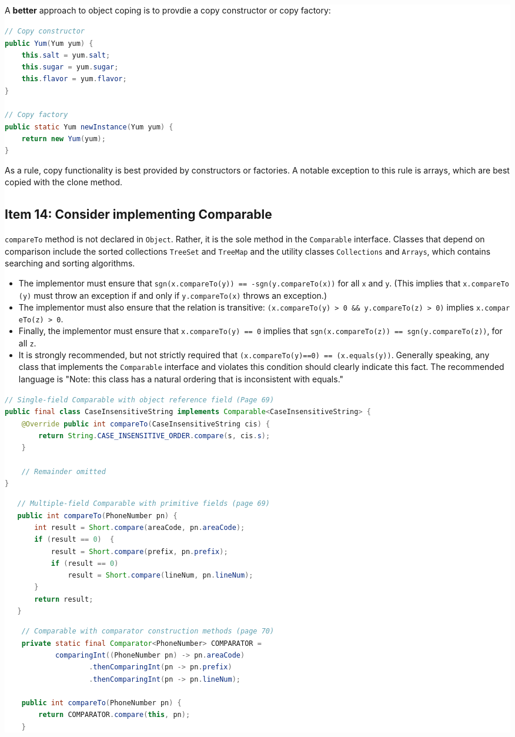 A **better** approach to object coping is to provdie a copy constructor or copy factory:
```java
// Copy constructor
public Yum(Yum yum) {
    this.salt = yum.salt;
    this.sugar = yum.sugar;
    this.flavor = yum.flavor;
}

// Copy factory
public static Yum newInstance(Yum yum) {
    return new Yum(yum);
}
```
As a rule, copy functionality is best provided by constructors or factories. A notable exception to this rule is arrays, which are best copied with the clone method.

## Item 14: Consider implementing Comparable
```compareTo``` method is not declared in ```Object```. Rather, it is the sole method in the ```Comparable``` interface. Classes that depend on comparison include the sorted collections ```TreeSet``` and ```TreeMap``` and the utility classes ```Collections``` and ```Arrays```, which contains searching and sorting algorithms.

- The implementor must ensure that ```sgn(x.compareTo(y)) == -sgn(y.compareTo(x))``` for all ```x``` and ```y```. (This implies that ```x.compareTo(y)``` must throw an exception if and only if ```y.compareTo(x)``` throws an exception.)
- The implementor must also ensure that the relation is transitive: ```(x.compareTo(y) > 0 && y.compareTo(z) > 0)``` implies ```x.compareTo(z) > 0```.
- Finally, the implementor must ensure that ```x.compareTo(y) == 0``` implies that ```sgn(x.compareTo(z)) == sgn(y.compareTo(z))```, for all ```z```.
- It is strongly recommended, but not strictly required that ```(x.compareTo(y)==0) == (x.equals(y))```. Generally speaking, any class that implements the ```Comparable``` interface and violates this condition should clearly indicate this fact. The recommended language is "Note: this class has a natural ordering that is inconsistent with equals."

```java
// Single-field Comparable with object reference field (Page 69)
public final class CaseInsensitiveString implements Comparable<CaseInsensitiveString> {
    @Override public int compareTo(CaseInsensitiveString cis) {
        return String.CASE_INSENSITIVE_ORDER.compare(s, cis.s);
    }

    // Remainder omitted
}
```
```java
   // Multiple-field Comparable with primitive fields (page 69)
   public int compareTo(PhoneNumber pn) {
       int result = Short.compare(areaCode, pn.areaCode);
       if (result == 0)  {
           result = Short.compare(prefix, pn.prefix);
           if (result == 0)
               result = Short.compare(lineNum, pn.lineNum);
       }
       return result;
   }
```
```java
    // Comparable with comparator construction methods (page 70)
    private static final Comparator<PhoneNumber> COMPARATOR =
            comparingInt((PhoneNumber pn) -> pn.areaCode)
                    .thenComparingInt(pn -> pn.prefix)
                    .thenComparingInt(pn -> pn.lineNum);

    public int compareTo(PhoneNumber pn) {
        return COMPARATOR.compare(this, pn);
    }
```